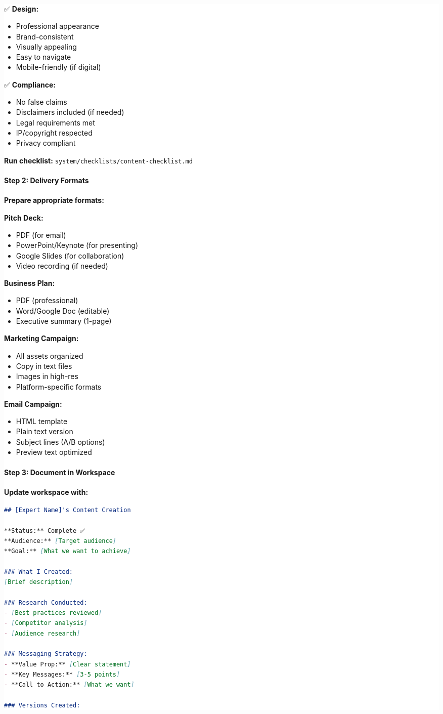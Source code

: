 ✅ **Design:**
- Professional appearance
- Brand-consistent
- Visually appealing
- Easy to navigate
- Mobile-friendly (if digital)

✅ **Compliance:**
- No false claims
- Disclaimers included (if needed)
- Legal requirements met
- IP/copyright respected
- Privacy compliant

**Run checklist:** `system/checklists/content-checklist.md`

#### Step 2: Delivery Formats

**Prepare appropriate formats:**

**Pitch Deck:**
- PDF (for email)
- PowerPoint/Keynote (for presenting)
- Google Slides (for collaboration)
- Video recording (if needed)

**Business Plan:**
- PDF (professional)
- Word/Google Doc (editable)
- Executive summary (1-page)

**Marketing Campaign:**
- All assets organized
- Copy in text files
- Images in high-res
- Platform-specific formats

**Email Campaign:**
- HTML template
- Plain text version
- Subject lines (A/B options)
- Preview text optimized

#### Step 3: Document in Workspace

**Update workspace with:**

```markdown
## [Expert Name]'s Content Creation

**Status:** Complete ✅
**Audience:** [Target audience]
**Goal:** [What we want to achieve]

### What I Created:
[Brief description]

### Research Conducted:
- [Best practices reviewed]
- [Competitor analysis]
- [Audience research]

### Messaging Strategy:
- **Value Prop:** [Clear statement]
- **Key Messages:** [3-5 points]
- **Call to Action:** [What we want]

### Versions Created:
```